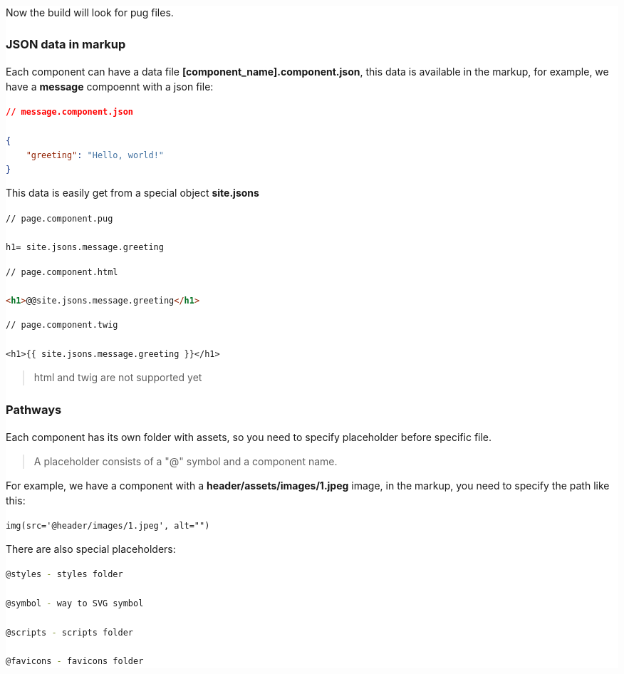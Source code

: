 Now the build will look for pug files.

### JSON data in markup

Each component can have a data file **[component_name].component.json**, this data is available in the markup, for example, we have a **message** compoennt with a json file:

```json
// message.component.json

{
	"greeting": "Hello, world!"
}
```

This data is easily get from a special object **site.jsons**

```pug
// page.component.pug

h1= site.jsons.message.greeting

```

```html
// page.component.html

<h1>@@site.jsons.message.greeting</h1>
```

```twig
// page.component.twig

<h1>{{ site.jsons.message.greeting }}</h1>

```

> html and twig are not supported yet

### Pathways

Each component has its own folder with assets, so you need to specify placeholder before specific file.

> A placeholder consists of a "@" symbol and a component name.

For example, we have a component with a **header/assets/images/1.jpeg** image, in the markup, you need to specify the path like this:

```pug
img(src='@header/images/1.jpeg', alt="")
```

There are also special placeholders:

```sh
@styles - styles folder

@symbol - way to SVG symbol

@scripts - scripts folder

@favicons - favicons folder

```
